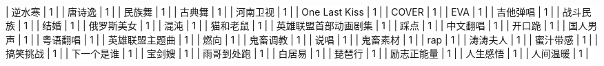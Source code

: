 | 逆水寒 | 1 |
| 唐诗逸 | 1 |
| 民族舞 | 1 |
| 古典舞 | 1 |
| 河南卫视 | 1 |
| One Last Kiss | 1 |
| COVER | 1 |
| EVA | 1 |
| 吉他弹唱 | 1 |
| 战斗民族 | 1 |
| 结婚 | 1 |
| 俄罗斯美女 | 1 |
| 混沌 | 1 |
| 猫和老鼠 | 1 |
| 英雄联盟首部动画剧集 | 1 |
| 踩点 | 1 |
| 中文翻唱 | 1 |
| 开口跪 | 1 |
| 国人男声 | 1 |
| 粤语翻唱 | 1 |
| 英雄联盟主题曲 | 1 |
| 燃向 | 1 |
| 鬼畜调教 | 1 |
| 说唱 | 1 |
| 鬼畜素材 | 1 |
| rap | 1 |
| 涛涛夫人 | 1 |
| 蜜汁带感 | 1 |
| 搞笑挑战 | 1 |
| 下一个是谁 | 1 |
| 宝剑嫂 | 1 |
| 雨哥到处跑 | 1 |
| 白居易 | 1 |
| 琵琶行 | 1 |
| 励志正能量 | 1 |
| 人生感悟 | 1 |
| 人间温暖 | 1 |